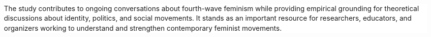 The study contributes to ongoing conversations about fourth-wave feminism while providing empirical grounding for theoretical discussions about identity, politics, and social movements. It stands as an important resource for researchers, educators, and organizers working to understand and strengthen contemporary feminist movements.